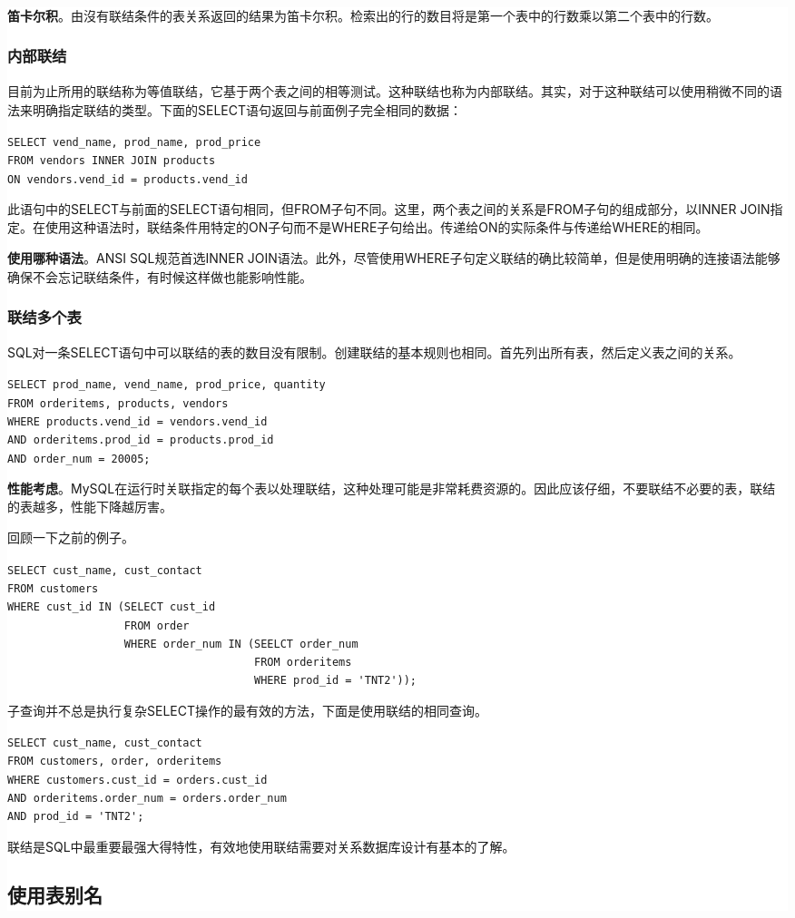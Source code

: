 **笛卡尔积**。由沒有联结条件的表关系返回的结果为笛卡尔积。检索出的行的数目将是第一个表中的行数乘以第二个表中的行数。

### 内部联结

目前为止所用的联结称为等值联结，它基于两个表之间的相等测试。这种联结也称为内部联结。其实，对于这种联结可以使用稍微不同的语法来明确指定联结的类型。下面的SELECT语句返回与前面例子完全相同的数据：

```mysql
SELECT vend_name, prod_name, prod_price
FROM vendors INNER JOIN products
ON vendors.vend_id = products.vend_id
```

此语句中的SELECT与前面的SELECT语句相同，但FROM子句不同。这里，两个表之间的关系是FROM子句的组成部分，以INNER JOIN指定。在使用这种语法时，联结条件用特定的ON子句而不是WHERE子句给出。传递给ON的实际条件与传递给WHERE的相同。

**使用哪种语法**。ANSI SQL规范首选INNER JOIN语法。此外，尽管使用WHERE子句定义联结的确比较简单，但是使用明确的连接语法能够确保不会忘记联结条件，有时候这样做也能影响性能。

### 联结多个表

SQL对一条SELECT语句中可以联结的表的数目没有限制。创建联结的基本规则也相同。首先列出所有表，然后定义表之间的关系。

```mysql
SELECT prod_name, vend_name, prod_price, quantity
FROM orderitems, products, vendors
WHERE products.vend_id = vendors.vend_id
AND orderitems.prod_id = products.prod_id
AND order_num = 20005;
```

**性能考虑**。MySQL在运行时关联指定的每个表以处理联结，这种处理可能是非常耗费资源的。因此应该仔细，不要联结不必要的表，联结的表越多，性能下降越厉害。

回顾一下之前的例子。

```mysql
SELECT cust_name, cust_contact
FROM customers
WHERE cust_id IN (SELECT cust_id
				  FROM order
				  WHERE order_num IN (SEELCT order_num
				  					  FROM orderitems
				  					  WHERE prod_id = 'TNT2'));
```

子查询并不总是执行复杂SELECT操作的最有效的方法，下面是使用联结的相同查询。

```mysql
SELECT cust_name, cust_contact
FROM customers, order, orderitems
WHERE customers.cust_id = orders.cust_id
AND orderitems.order_num = orders.order_num
AND prod_id = 'TNT2';
```

联结是SQL中最重要最强大得特性，有效地使用联结需要对关系数据库设计有基本的了解。

## 使用表别名
